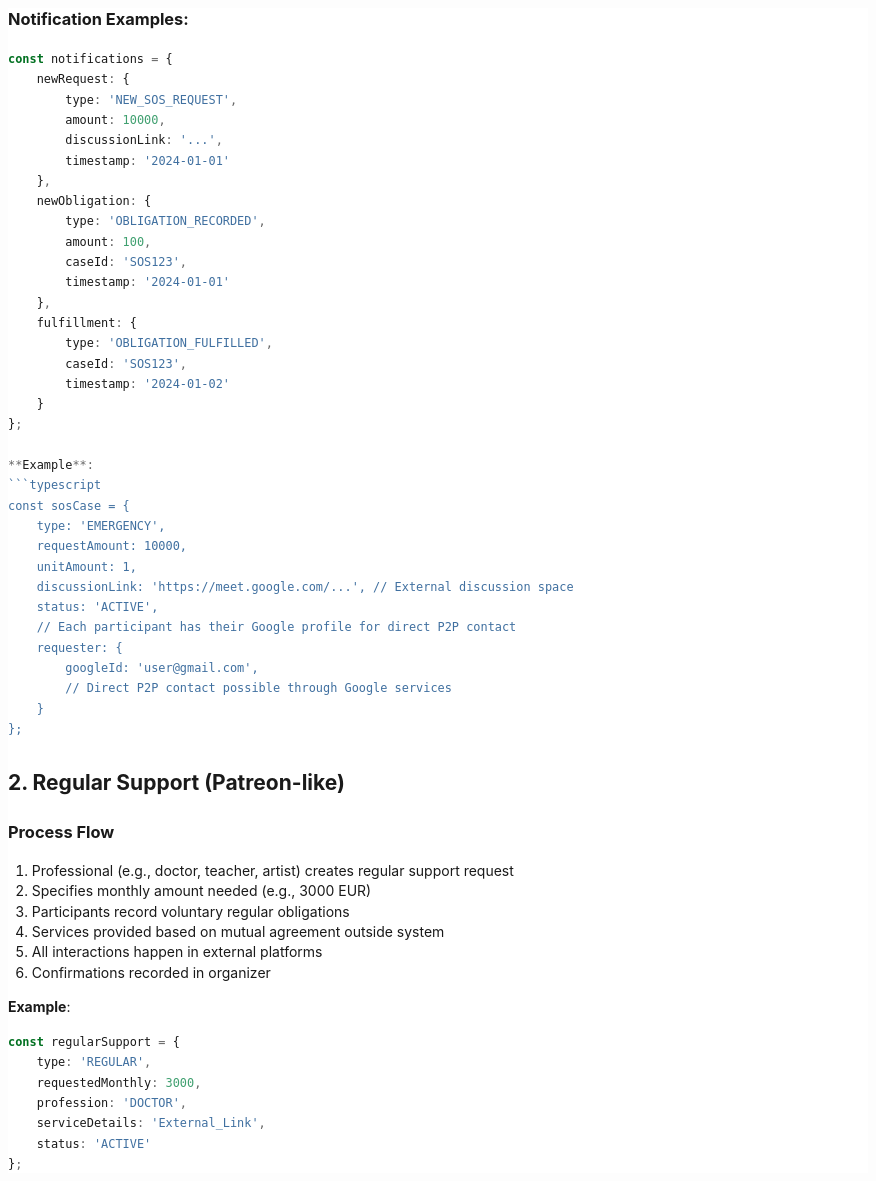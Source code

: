### Notification Examples:
```typescript
const notifications = {
    newRequest: {
        type: 'NEW_SOS_REQUEST',
        amount: 10000,
        discussionLink: '...',
        timestamp: '2024-01-01'
    },
    newObligation: {
        type: 'OBLIGATION_RECORDED',
        amount: 100,
        caseId: 'SOS123',
        timestamp: '2024-01-01'
    },
    fulfillment: {
        type: 'OBLIGATION_FULFILLED',
        caseId: 'SOS123',
        timestamp: '2024-01-02'
    }
};

**Example**:
```typescript
const sosCase = {
    type: 'EMERGENCY',
    requestAmount: 10000,
    unitAmount: 1,
    discussionLink: 'https://meet.google.com/...', // External discussion space
    status: 'ACTIVE',
    // Each participant has their Google profile for direct P2P contact
    requester: {
        googleId: 'user@gmail.com',
        // Direct P2P contact possible through Google services
    }
};
```

## 2. Regular Support (Patreon-like)

### Process Flow
1. Professional (e.g., doctor, teacher, artist) creates regular support request
2. Specifies monthly amount needed (e.g., 3000 EUR)
3. Participants record voluntary regular obligations
4. Services provided based on mutual agreement outside system
5. All interactions happen in external platforms
6. Confirmations recorded in organizer

**Example**:
```typescript
const regularSupport = {
    type: 'REGULAR',
    requestedMonthly: 3000,
    profession: 'DOCTOR',
    serviceDetails: 'External_Link',
    status: 'ACTIVE'
};
```
